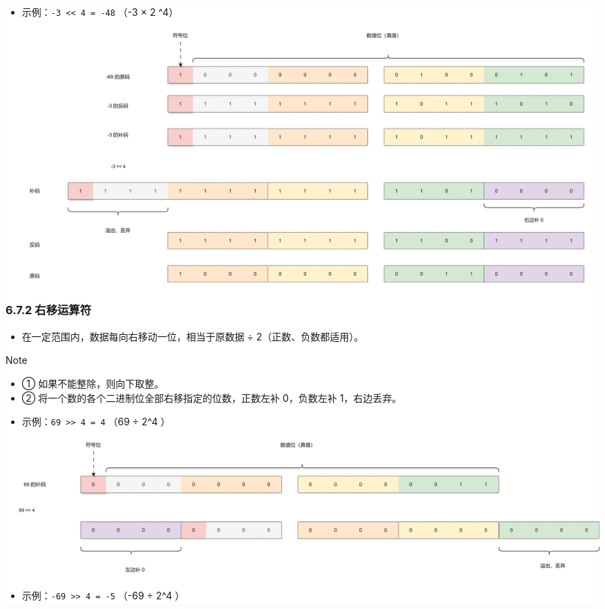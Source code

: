 

* 示例：`-3 << 4 = -48` （-3 × 2 ^4）

![-3 << 4 = -48](./assets/12.svg)

###  6.7.2 右移运算符

* 在一定范围内，数据每向右移动一位，相当于原数据 ÷ 2（正数、负数都适用）。

> [!NOTE]
>
> * ① 如果不能整除，则向下取整。
> * ② 将一个数的各个二进制位全部右移指定的位数，正数左补 0，负数左补 1，右边丢弃。



* 示例：`69 >> 4 = 4` （69 ÷ 2^4 ） 

![69 >> 4 = 4](./assets/13.svg)



* 示例：`-69 >> 4 = -5` （-69 ÷ 2^4 ）
